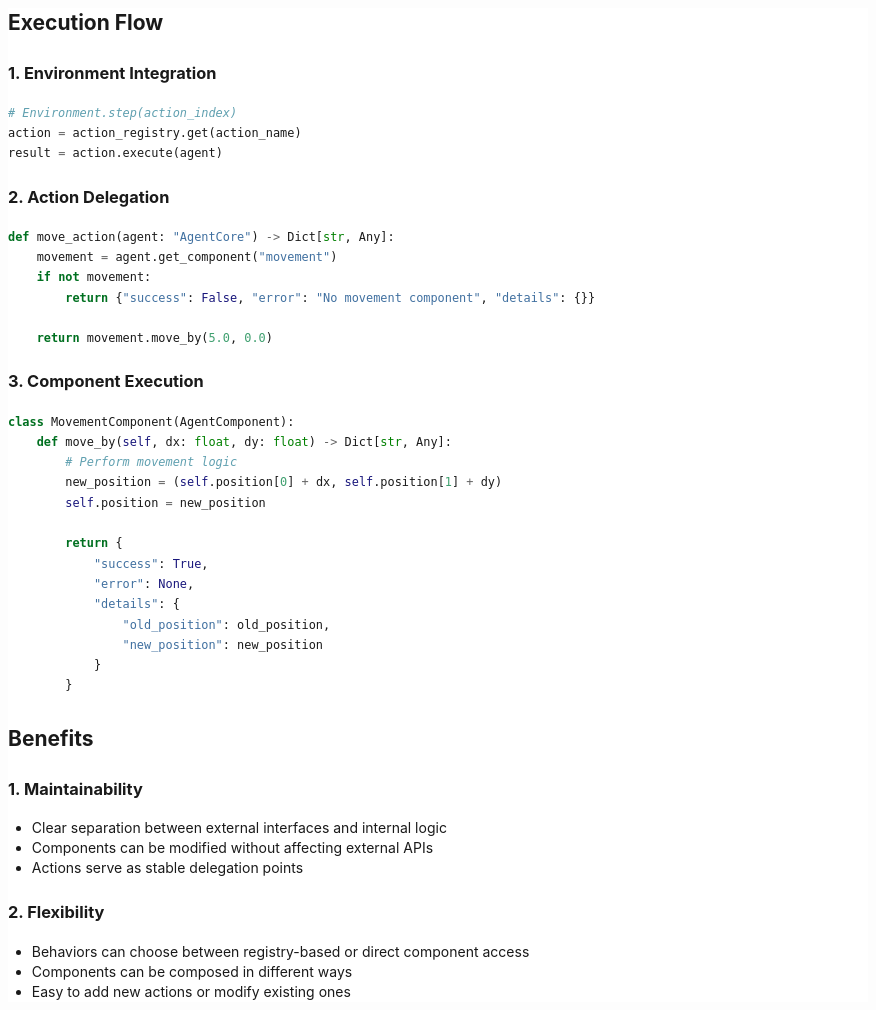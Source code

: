 ## Execution Flow

### 1. Environment Integration

```python
# Environment.step(action_index)
action = action_registry.get(action_name)
result = action.execute(agent)
```

### 2. Action Delegation

```python
def move_action(agent: "AgentCore") -> Dict[str, Any]:
    movement = agent.get_component("movement")
    if not movement:
        return {"success": False, "error": "No movement component", "details": {}}
    
    return movement.move_by(5.0, 0.0)
```

### 3. Component Execution

```python
class MovementComponent(AgentComponent):
    def move_by(self, dx: float, dy: float) -> Dict[str, Any]:
        # Perform movement logic
        new_position = (self.position[0] + dx, self.position[1] + dy)
        self.position = new_position
        
        return {
            "success": True,
            "error": None,
            "details": {
                "old_position": old_position,
                "new_position": new_position
            }
        }
```

## Benefits

### 1. **Maintainability**
- Clear separation between external interfaces and internal logic
- Components can be modified without affecting external APIs
- Actions serve as stable delegation points

### 2. **Flexibility**
- Behaviors can choose between registry-based or direct component access
- Components can be composed in different ways
- Easy to add new actions or modify existing ones

